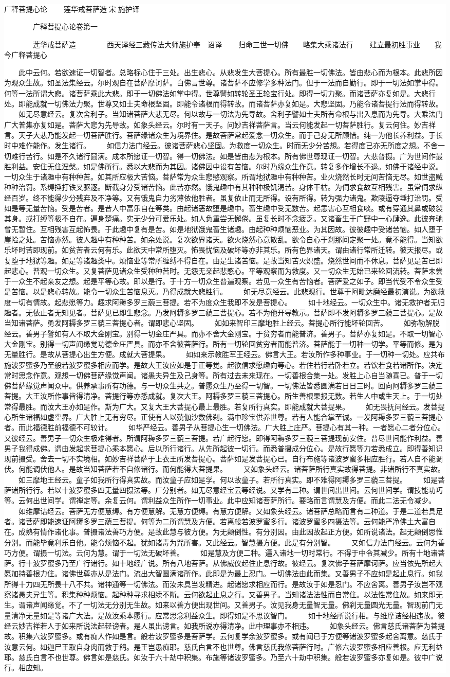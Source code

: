   广释菩提心论
　　莲华戒菩萨造  宋 施护译




　　　　广释菩提心论卷第一

　　　　莲华戒菩萨造
　　　　西天译经三藏传法大师施护奉　诏译
　　归命三世一切佛　　略集大乘诸法行
　　建立最初胜事业　　我今广释菩提心

　　此中云何。若欲速证一切智者。总略标心住于三处。出生悲心。从悲发生大菩提心。所有最胜一切佛法。皆由悲心而为根本。此悲所因为观众生故。如圣法集经云。尔时观自在菩萨摩诃萨。白佛言世尊。诸菩萨不应修学多种法门。但于一法而自勤行。即于一切法如掌中得。何等一法所谓大悲。诸菩萨乘此大悲。即于一切佛法如掌中得。世尊譬如转轮圣王轮宝行处。即得一切力聚。而诸菩萨亦复如是。大悲行处。即能成就一切佛法力聚。世尊又如士夫命根坚固。即能令诸根而得转故。而诸菩萨亦复如是。大悲坚固。乃能令诸菩提行法而得转故。
　　如无尽意经云。复次舍利子。当知诸菩萨大悲无尽。何以故与一切法为先导故。舍利子譬如士夫所有命根与出入息而为先导。大乘法门广大普集亦复如是。菩萨大悲为先导故。如象头经云。尔时有一天子。问妙吉祥菩萨言。当云何能发起一切菩萨胜行。复云何住。妙吉祥言。天子大悲乃能发起一切菩萨胜行。菩萨缘诸众生为境界住。是故菩萨常起爱念一切众生。而于己身无所顾惜。纯一为他长养利益。于长时中难作能作。发生诸行。
　　如信力法门经云。彼诸菩萨悲心坚固。为救度一切众生。时而无少分苦想。若得度已亦无所度之想。不舍一切难行苦行。如是不久诸行圆满。成本所愿证一切智。得一切佛法。如是皆由悲为根本。所有佛世尊现证一切智。大悲普摄。广为世间作最胜利益。安住无住涅槃。如是佛所行。悉以大悲而为其因。诸佛因中设有苦恼。尔时乃缘众生作意。转复多作增长不退。如佛于诸经中说。一切众生于诸趣中有种种苦。如其所应极大苦恼。菩萨常为众生悲愍观察。所谓地狱趣中有种种苦。业火烧然长时无间苦恼无尽。如世盗贼种种治罚。系缚捶打铁叉驱逐。断截身分受诸苦恼。此苦亦然。饿鬼趣中有其种种极饥渴苦。身体干枯。为伺求食故互相残害。虽常伺求纵经百岁。终不能得少分残弃及不净等。又有饿鬼自力劣薄依他胜者。虽复依止而无所得。设有所得。转为强力诸鬼。欺陵逼夺埵打治罚。受如是等无量苦恼。受是苦者。是昔人中富乐自在等类。由起诸恶故堕是趣中。畜生趣中受无数苦。起恚害心互相食啖。或有穿通其鼻或破裂其身。或打缚等极不自在。遍身楚痛。实无少分可爱乐处。如人负重尝无懈倦。虽复长时不念疲乏。又诸畜生于广野中一心肆逸。此彼奔驰曾无暂住。互相残害互起怖畏。于此趣中复有是苦。如是地狱饿鬼畜生诸趣。由起种种烦恼恶业。为其因故。彼彼趣中受诸苦恼。如人堕于崖险之处。苦恼亦然。彼人趣中有种种苦。如余处说。复次欲界诸天。欲火烧然心意散乱。欲令自心于刹那间定聚一处。竟不能得。当知欲乐坏时苦即现前。如贫苦者云何有乐。此欲天中常所堕灭。怖畏忧恼及破坏等亦非其乐。所有色界诸天。谓由诸行常所迁转。彼天报尽。或复堕于地狱等趣。如是等诸趣类中。烦恼业等常所缠缚不得自在。由是生诸苦恼。是故当知苦火炽盛。烧然世间而不休息。菩萨见是苦已即起悲心。普观一切众生。又复菩萨见诸众生受种种苦时。无怨无亲起悲愍心。平等观察而为救度。又一切众生无始已来轮回流转。菩萨未尝于一众生不起亲友之想。起是平等心故。即以是行。于十方一切众生普遍观察。若见一众生有苦恼者。菩萨爱之如子。即当代受不令众生受是苦恼。以是悲心转故。能令一切众生苦恼息灭。乃得成就大悲胜行。
　　如无尽意经云。此悲观行。世尊于阿毗达磨经最初演说。为欲救度一切有情故。起悲愿等力。趣求阿耨多罗三藐三菩提。若不为度众生我即不发是菩提心。
　　如十地经云。一切众生中。诸无救护者无归趣者。无依止者无知见者。菩萨见已即生悲念。乃发阿耨多罗三藐三菩提心。若不为他开导教示。菩萨即不发阿耨多罗三藐三菩提心。是故当知诸菩萨。勇发阿耨多罗三藐三菩提心者。谓即悲心坚固。
　　如如来智印三摩地胜上经云。菩提心所行能坏轮回苦。
　　如弥勒解脱经云。善男子譬如有人不取大金刚宝。别得一切金庄严具。而亦不舍大金刚宝。于贫穷者而能普济。善男子。菩萨亦复如是。不取一切智心大金刚宝。别得一切声闻缘觉功德金庄严具。而亦不舍彼菩萨行。所有一切轮回贫穷者而能普济。菩萨能于一切种一切学。平等而修。是为无量胜行。是故从菩提心出生方便。成就大菩提果。
　　如如来示教胜军王经云。佛言大王。若汝所作多种事业。于一切种一切处。应共布施波罗蜜多乃至般若波罗蜜多相应而学。是故大王汝应如是于正等觉。起欲信求愿趣向等心。若住若行若卧若立。若饮若食若诸所作。决定常时思念作意。观想一切佛菩萨缘觉声闻。诸愚夫异生及己身等。所有过去未来现在。一切善根合集一处。发胜上心自当随喜已。普于一切佛菩萨缘觉声闻众中。供养承事所有功德。与一切众生共之。普愿众生乃至得一切智。一切佛法皆悉圆满若日日三时。回向阿耨多罗三藐三菩提。大王汝所作事皆得清净。菩提行等亦悉成就。复次大王。阿耨多罗三藐三菩提心。所生善根果报无数。若生人中或生天上。于一切处常得最胜。而汝大王亦如是作。斯为广大。又复大王大菩提心最上最胜。若复所行真实。即能成就大菩提果。
　　如无畏抚问经云。发菩提心所生诸福如虚空界。广大胜上无有穷尽。正使有人以殑伽沙数佛刹。满中珍宝供养世尊。若有人能合掌至诚。一发阿耨多罗三藐三菩提心者。而此福德胜前福德不可较计。
　　如华严经云。善男子从菩提心生一切佛法。广大胜上庄严。菩提心有其一种。一者愿心二者分位心。又彼经云。善男子一切众生极难得者。所谓阿耨多罗三藐三菩提。若广起行愿。即得阿耨多罗三藐三菩提现前安住。普尽世间能作利益。善男子我得成佛。谓由发起求菩提心乘本愿心。后以所行诸行。从先所起彼一切行。而悉普摄成分位心。是故行愿等力若悉成立。即得善知识现前摄受。舍去一切不实境相。如妙吉祥菩萨于上衣王所发菩提心。菩萨如是发菩提心已。自行布施等诸波罗蜜多相应胜行。若人自不能调伏。何能调伏他人。是故当知菩萨若不自修诸行。而何能得大菩提果。
　　又如象头经云。诸菩萨所行真实故得菩提。非诸所行不真实故。
　　如三摩地王经云。童子如我所行得真实故。而汝童子应如是学。何以故童子。若所行真实。即不难得阿耨多罗三藐三菩提。
　　如是菩萨诸所行行。若以十波罗蜜多四无量四摄法等。广分别者。如无尽意经宝云等经说。又学有二种。谓世间出世间。云何世间学。谓技能功巧等。云何出世间学。谓禅定等。余复云何。谓利益众生所作一切事业。此中应知诸菩萨所行。要略而言谓慧及方便。而此二法无令减少。
　　如维摩诘经云。菩萨无方便慧缚。有方便慧解。无慧方便缚。有慧方便解。又如象头经云。诸菩萨总略而言有二种道。于是二道若具足者。诸菩萨即能速证阿耨多罗三藐三菩提。何等为二所谓慧及方便。若离般若波罗蜜多行。诸波罗蜜多四摄法等。云何能严净佛土大富自在。成熟有情作诸化事。普摄诸法善巧方便。是故此慧与彼方便。为无颠倒性。有分别因。由此因故起正方便。如所说诸法。起无颠倒思惟分别。而能毕竟利乐自他。能令烦恼不起。犹如诸毒为咒所害。又此经云。智慧摄方便。此是有分别智。
　　又如信力法门经云。云何为善巧方便。谓摄一切法。云何为慧。谓于一切法无破坏善。
　　如是慧及方便二种。遍入诸地一切时常行。不得于中令其减少。所有十地诸菩萨。行十波罗蜜多乃至广行诸行。如十地经广说。所有八地菩萨。从佛威仪起住止息行故。彼经云。复次佛子菩萨摩诃萨。应当依先所起大愿加持善根力住。诸佛世尊亦从是法门。流出大智圆满诸所作。此即是为最上忍门。一切佛法由此而集。又善男子不应如是起止息行。如我所得十力四无所畏十八不共。诸神通等一切佛法。而汝未具当发精进。起诸愿求相应而行。是故汝于如是忍门。不应舍离。善男子汝岂不观察诸愚夫异生等。积集种种烦恼。起种种寻求相续不断。云何欲起止息之行。又善男子。当知诸法法性而自常住。以法性常住故。如来即无生。谓诸声闻缘觉。不了一切法无分别无生故。如来以善方便出现世间。又善男子。汝见我身无量智无量。佛刹无量圆光无量。智现前门无量清净无量如是等诸广大法。是故汝乘本愿行。应常思念利益众生。即得如是不思议智门。
　　如十地经所说行相。与维摩诘经相违故。彼经云妙吉祥若人于如来所说法起轻谤者。是人虽出谤言。如我所说亦得清净。此中理事亦不相违。
　　如象头经云。佛言慈氏诸菩萨为菩提故。积集六波罗蜜多。或有痴人作如是言。般若波罗蜜多是菩萨学。云何复学余波罗蜜多。或有闻已于方便等诸波罗蜜多起舍离意。慈氏于汝意云何。如迦尸王取自身肉而救于鸽。是王岂愚痴耶。慈氏白言不也世尊。佛言慈氏我修菩萨行时。广修六波罗蜜多相应善根。应无利益耶。慈氏白言不也世尊。佛言如是慈氏。如汝于六十劫中积集。布施等诸波罗蜜多。乃至六十劫中积集。般若波罗蜜多亦复如是。彼中广说行。相应知。
